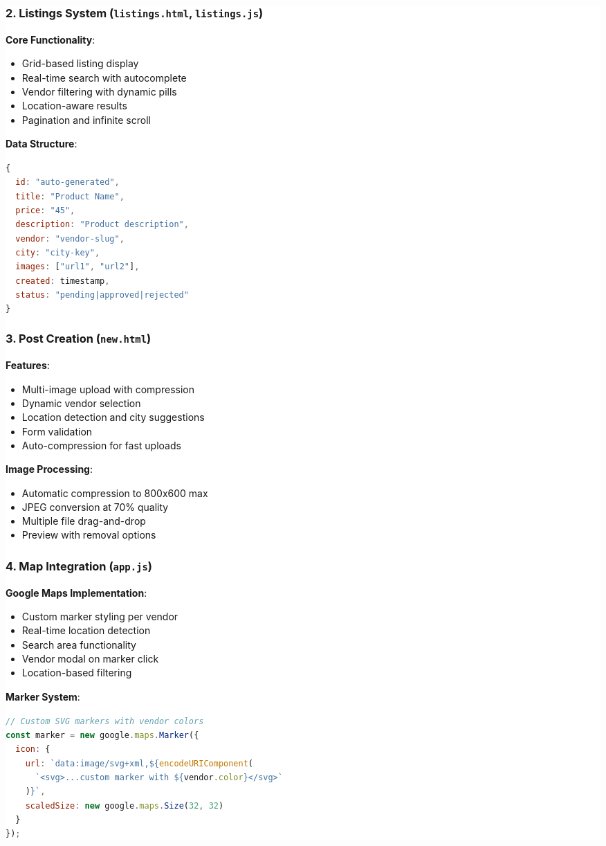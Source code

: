 ### 2. Listings System (`listings.html`, `listings.js`)

**Core Functionality**:
- Grid-based listing display
- Real-time search with autocomplete
- Vendor filtering with dynamic pills
- Location-aware results
- Pagination and infinite scroll

**Data Structure**:
```javascript
{
  id: "auto-generated",
  title: "Product Name",
  price: "45",
  description: "Product description",
  vendor: "vendor-slug",
  city: "city-key", 
  images: ["url1", "url2"],
  created: timestamp,
  status: "pending|approved|rejected"
}
```

### 3. Post Creation (`new.html`)

**Features**:
- Multi-image upload with compression
- Dynamic vendor selection
- Location detection and city suggestions
- Form validation
- Auto-compression for fast uploads

**Image Processing**:
- Automatic compression to 800x600 max
- JPEG conversion at 70% quality
- Multiple file drag-and-drop
- Preview with removal options

### 4. Map Integration (`app.js`)

**Google Maps Implementation**:
- Custom marker styling per vendor
- Real-time location detection
- Search area functionality
- Vendor modal on marker click
- Location-based filtering

**Marker System**:
```javascript
// Custom SVG markers with vendor colors
const marker = new google.maps.Marker({
  icon: {
    url: `data:image/svg+xml,${encodeURIComponent(
      `<svg>...custom marker with ${vendor.color}</svg>`
    )}`,
    scaledSize: new google.maps.Size(32, 32)
  }
});
```
